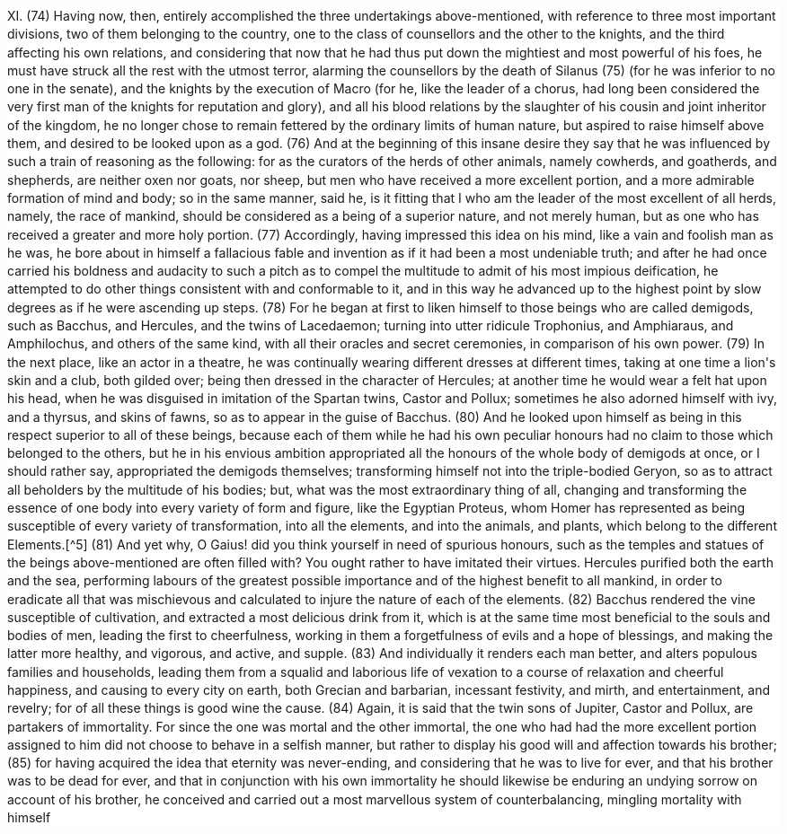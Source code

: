 XI. <span id="v74">(74)</span> Having now, then, entirely accomplished the three undertakings above-mentioned, with reference to three most important divisions, two of them belonging to the country, one to the class of counsellors and the other to the knights, and the third affecting his own relations, and considering that now that he had thus put down the mightiest and most powerful of his foes, he must have struck all the rest with the utmost terror, alarming the counsellors by the death of Silanus <span id="v75">(75)</span> (for he was inferior to no one in the senate), and the knights by the execution of Macro (for he, like the leader of a chorus, had long been considered the very first man of the knights for reputation and glory), and all his blood relations by the slaughter of his cousin and joint inheritor of the kingdom, he no longer chose to remain fettered by the ordinary limits of human nature, but aspired to raise himself above them, and desired to be looked upon as a god. <span id="v76">(76)</span> And at the beginning of this insane desire they say that he was influenced by such a train of reasoning as the following: for as the curators of the herds of other animals, namely cowherds, and goatherds, and shepherds, are neither oxen nor goats, nor sheep, but men who have received a more excellent portion, and a more admirable formation of mind and body; so in the same manner, said he, is it fitting that I who am the leader of the most excellent of all herds, namely, the race of mankind, should be considered as a being of a superior nature, and not merely human, but as one who has received a greater and more holy portion. <span id="v77">(77)</span> Accordingly, having impressed this idea on his mind, like a vain and foolish man as he was, he bore about in himself a fallacious fable and invention as if it had been a most undeniable truth; and after he had once carried his boldness and audacity to such a pitch as to compel the multitude to admit of his most impious deification, he attempted to do other things consistent with and conformable to it, and in this way he advanced up to the highest point by slow degrees as if he were ascending up steps. <span id="v78">(78)</span> For he began at first to liken himself to those beings who are called demigods, such as Bacchus, and Hercules, and the twins of Lacedaemon; turning into utter ridicule Trophonius, and Amphiaraus, and Amphilochus, and others of the same kind, with all their oracles and secret ceremonies, in comparison of his own power. <span id="v79">(79)</span> In the next place, like an actor in a theatre, he was continually wearing different dresses at different times, taking at one time a lion's skin and a club, both gilded over; being then dressed in the character of Hercules; at another time he would wear a felt hat upon his head, when he was disguised in imitation of the Spartan twins, Castor and Pollux; sometimes he also adorned himself with ivy, and a thyrsus, and skins of fawns, so as to appear in the guise of Bacchus. <span id="v80">(80)</span> And he looked upon himself as being in this respect superior to all of these beings, because each of them while he had his own peculiar honours had no claim to those which belonged to the others, but he in his envious ambition appropriated all the honours of the whole body of demigods at once, or I should rather say, appropriated the demigods themselves; transforming himself not into the triple-bodied Geryon, so as to attract all beholders by the multitude of his bodies; but, what was the most extraordinary thing of all, changing and transforming the essence of one body into every variety of form and figure, like the Egyptian Proteus, whom Homer has represented as being susceptible of every variety of transformation, into all the elements, and into the animals, and plants, which belong to the different Elements.[^5] <span id="v81">(81)</span> And yet why, O Gaius! did you think yourself in need of spurious honours, such as the temples and statues of the beings above-mentioned are often filled with? You ought rather to have imitated their virtues. Hercules purified both the earth and the sea, performing labours of the greatest possible importance and of the highest benefit to all mankind, in order to eradicate all that was mischievous and calculated to injure the nature of each of the elements. <span id="v82">(82)</span> Bacchus rendered the vine susceptible of cultivation, and extracted a most delicious drink from it, which is at the same time most beneficial to the souls and bodies of men, leading the first to cheerfulness, working in them a forgetfulness of evils and a hope of blessings, and making the latter more healthy, and vigorous, and active, and supple. <span id="v83">(83)</span> And individually it renders each man better, and alters populous families and households, leading them from a squalid and laborious life of vexation to a course of relaxation and cheerful happiness, and causing to every city on earth, both Grecian and barbarian, incessant festivity, and mirth, and entertainment, and revelry; for of all these things is good wine the cause. <span id="v84">(84)</span> Again, it is said that the twin sons of Jupiter, Castor and Pollux, are partakers of immortality. For since the one was mortal and the other immortal, the one who had had the more excellent portion assigned to him did not choose to behave in a selfish manner, but rather to display his good will and affection towards his brother; <span id="v85">(85)</span> for having acquired the idea that eternity was never-ending, and considering that he was to live for ever, and that his brother was to be dead for ever, and that in conjunction with his own immortality he should likewise be enduring an undying sorrow on account of his brother, he conceived and carried out a most marvellous system of counterbalancing, mingling mortality with himself